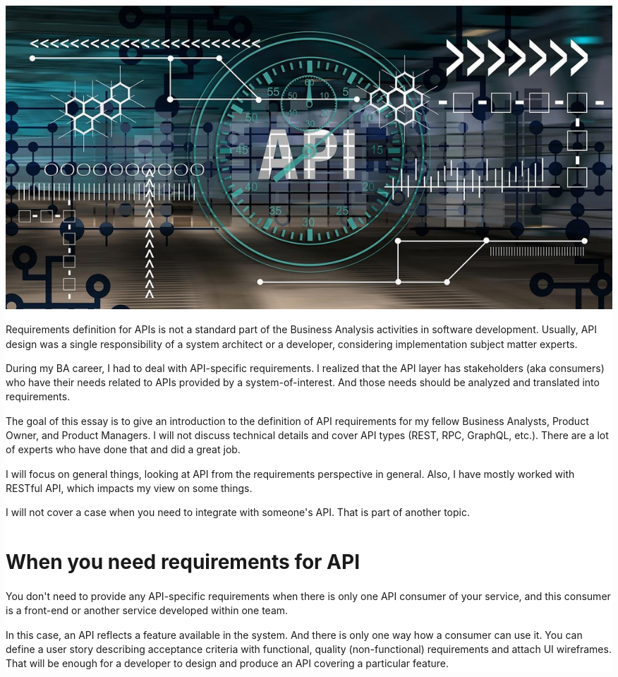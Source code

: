 

<img src="/images/api-image.jpeg" alt=API>

Requirements definition for APIs is not a standard part of the Business Analysis activities in software development. Usually, API design was a single responsibility of a system architect or a developer, considering implementation subject matter experts.

During my BA career, I had to deal with API-specific requirements. I realized that the API layer has stakeholders (aka consumers) who have their needs related to APIs provided by a system-of-interest. And those needs should be analyzed and translated into requirements.

The goal of this essay is to give an introduction to the definition of API requirements for my fellow Business Analysts, Product Owner, and Product Managers. I will not discuss technical details and cover API types (REST, RPC, GraphQL, etc.). There are a lot of experts who have done that and did a great job.

I will focus on general things, looking at API from the requirements perspective in general. Also, I have mostly worked with RESTful API, which impacts my view on some things.

I will not cover a case when you need to integrate with someone's API. That is part of another topic.

# When you need requirements for API

You don't need to provide any API-specific requirements when there is only one API consumer of your service, and this consumer is a front-end or another service developed within one team.

In this case, an API reflects a feature available in the system. And there is only one way how a consumer can use it. You can define a user story describing acceptance criteria with functional, quality (non-functional) requirements and attach UI wireframes. That will be enough for a developer to design and produce an API covering a particular feature.
